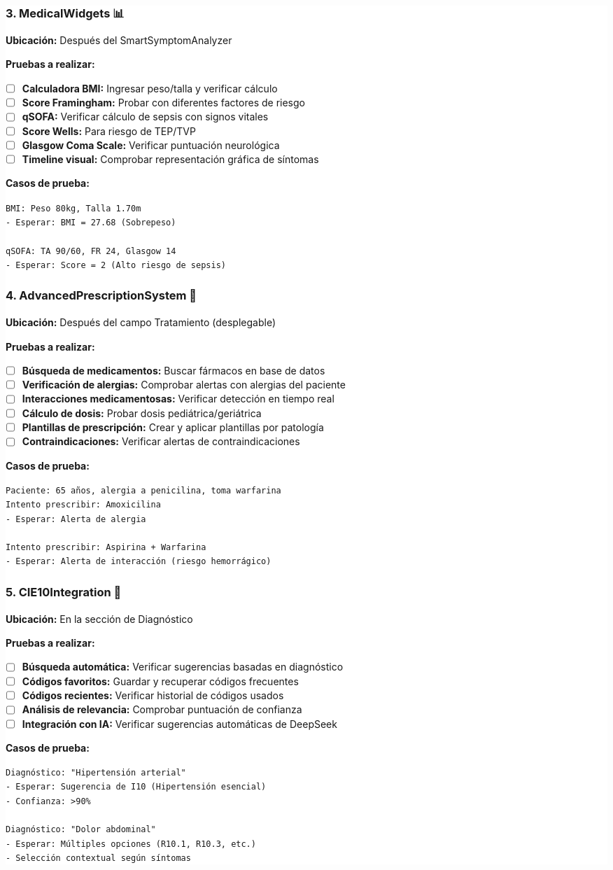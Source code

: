 ### 3. **MedicalWidgets** 📊
**Ubicación:** Después del SmartSymptomAnalyzer

**Pruebas a realizar:**
- [ ] **Calculadora BMI:** Ingresar peso/talla y verificar cálculo
- [ ] **Score Framingham:** Probar con diferentes factores de riesgo
- [ ] **qSOFA:** Verificar cálculo de sepsis con signos vitales
- [ ] **Score Wells:** Para riesgo de TEP/TVP
- [ ] **Glasgow Coma Scale:** Verificar puntuación neurológica
- [ ] **Timeline visual:** Comprobar representación gráfica de síntomas

**Casos de prueba:**
```
BMI: Peso 80kg, Talla 1.70m
- Esperar: BMI = 27.68 (Sobrepeso)

qSOFA: TA 90/60, FR 24, Glasgow 14
- Esperar: Score = 2 (Alto riesgo de sepsis)
```

### 4. **AdvancedPrescriptionSystem** 💊
**Ubicación:** Después del campo Tratamiento (desplegable)

**Pruebas a realizar:**
- [ ] **Búsqueda de medicamentos:** Buscar fármacos en base de datos
- [ ] **Verificación de alergias:** Comprobar alertas con alergias del paciente
- [ ] **Interacciones medicamentosas:** Verificar detección en tiempo real
- [ ] **Cálculo de dosis:** Probar dosis pediátrica/geriátrica
- [ ] **Plantillas de prescripción:** Crear y aplicar plantillas por patología
- [ ] **Contraindicaciones:** Verificar alertas de contraindicaciones

**Casos de prueba:**
```
Paciente: 65 años, alergia a penicilina, toma warfarina
Intento prescribir: Amoxicilina
- Esperar: Alerta de alergia

Intento prescribir: Aspirina + Warfarina
- Esperar: Alerta de interacción (riesgo hemorrágico)
```

### 5. **CIE10Integration** 📝
**Ubicación:** En la sección de Diagnóstico

**Pruebas a realizar:**
- [ ] **Búsqueda automática:** Verificar sugerencias basadas en diagnóstico
- [ ] **Códigos favoritos:** Guardar y recuperar códigos frecuentes
- [ ] **Códigos recientes:** Verificar historial de códigos usados
- [ ] **Análisis de relevancia:** Comprobar puntuación de confianza
- [ ] **Integración con IA:** Verificar sugerencias automáticas de DeepSeek

**Casos de prueba:**
```
Diagnóstico: "Hipertensión arterial"
- Esperar: Sugerencia de I10 (Hipertensión esencial)
- Confianza: >90%

Diagnóstico: "Dolor abdominal"
- Esperar: Múltiples opciones (R10.1, R10.3, etc.)
- Selección contextual según síntomas
```
